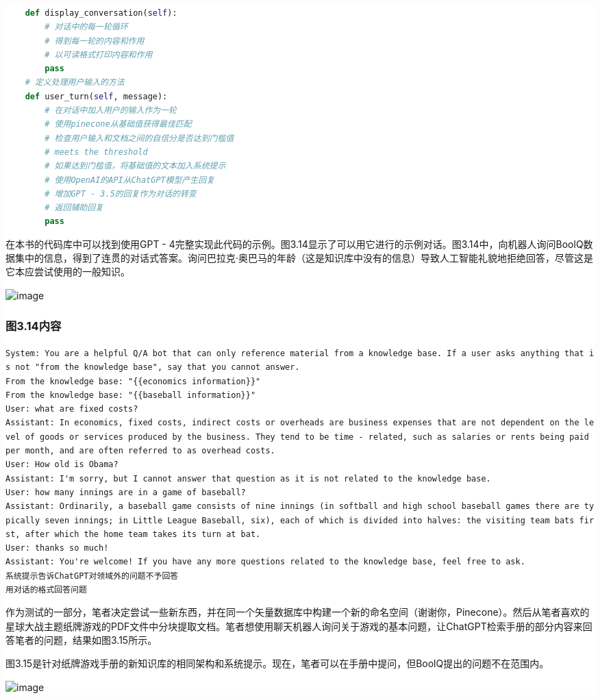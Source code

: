 ```python
    def display_conversation(self):
        # 对话中的每一轮循环
        # 得到每一轮的内容和作用
        # 以可读格式打印内容和作用
        pass
    # 定义处理用户输入的方法
    def user_turn(self, message):
        # 在对话中加入用户的输入作为一轮
        # 使用pinecone从基础值获得最佳匹配
        # 检查用户输入和文档之间的自信分是否达到门槛值
        # meets the threshold
        # 如果达到门槛值，将基础值的文本加入系统提示
        # 使用OpenAI的API从ChatGPT模型产生回复
        # 增加GPT - 3.5的回复作为对话的转变
        # 返回辅助回复
        pass
```
在本书的代码库中可以找到使用GPT - 4完整实现此代码的示例。图3.14显示了可以用它进行的示例对话。图3.14中，向机器人询问BoolQ数据集中的信息，得到了连贯的对话式答案。询问巴拉克·奥巴马的年龄（这是知识库中没有的信息）导致人工智能礼貌地拒绝回答，尽管这是它本应尝试使用的一般知识。

![image](https://github.com/user-attachments/assets/1850dc07-7697-4b32-89e2-71fe16c3f27d)


### 图3.14内容
```
System: You are a helpful Q/A bot that can only reference material from a knowledge base. If a user asks anything that is not "from the knowledge base", say that you cannot answer.
From the knowledge base: "{{economics information}}"
From the knowledge base: "{{baseball information}}"
User: what are fixed costs?
Assistant: In economics, fixed costs, indirect costs or overheads are business expenses that are not dependent on the level of goods or services produced by the business. They tend to be time - related, such as salaries or rents being paid per month, and are often referred to as overhead costs.
User: How old is Obama?
Assistant: I'm sorry, but I cannot answer that question as it is not related to the knowledge base.
User: how many innings are in a game of baseball?
Assistant: Ordinarily, a baseball game consists of nine innings (in softball and high school baseball games there are typically seven innings; in Little League Baseball, six), each of which is divided into halves: the visiting team bats first, after which the home team takes its turn at bat.
User: thanks so much!
Assistant: You're welcome! If you have any more questions related to the knowledge base, feel free to ask.
系统提示告诉ChatGPT对领域外的问题不予回答
用对话的格式回答问题
```

作为测试的一部分，笔者决定尝试一些新东西，并在同一个矢量数据库中构建一个新的命名空间（谢谢你，Pinecone）。然后从笔者喜欢的星球大战主题纸牌游戏的PDF文件中分块提取文档。笔者想使用聊天机器人询问关于游戏的基本问题，让ChatGPT检索手册的部分内容来回答笔者的问题，结果如图3.15所示。

图3.15是针对纸牌游戏手册的新知识库的相同架构和系统提示。现在，笔者可以在手册中提问，但BoolQ提出的问题不在范围内。

![image](https://github.com/user-attachments/assets/e1f33fec-54e6-4fb9-a665-b27123826317)
